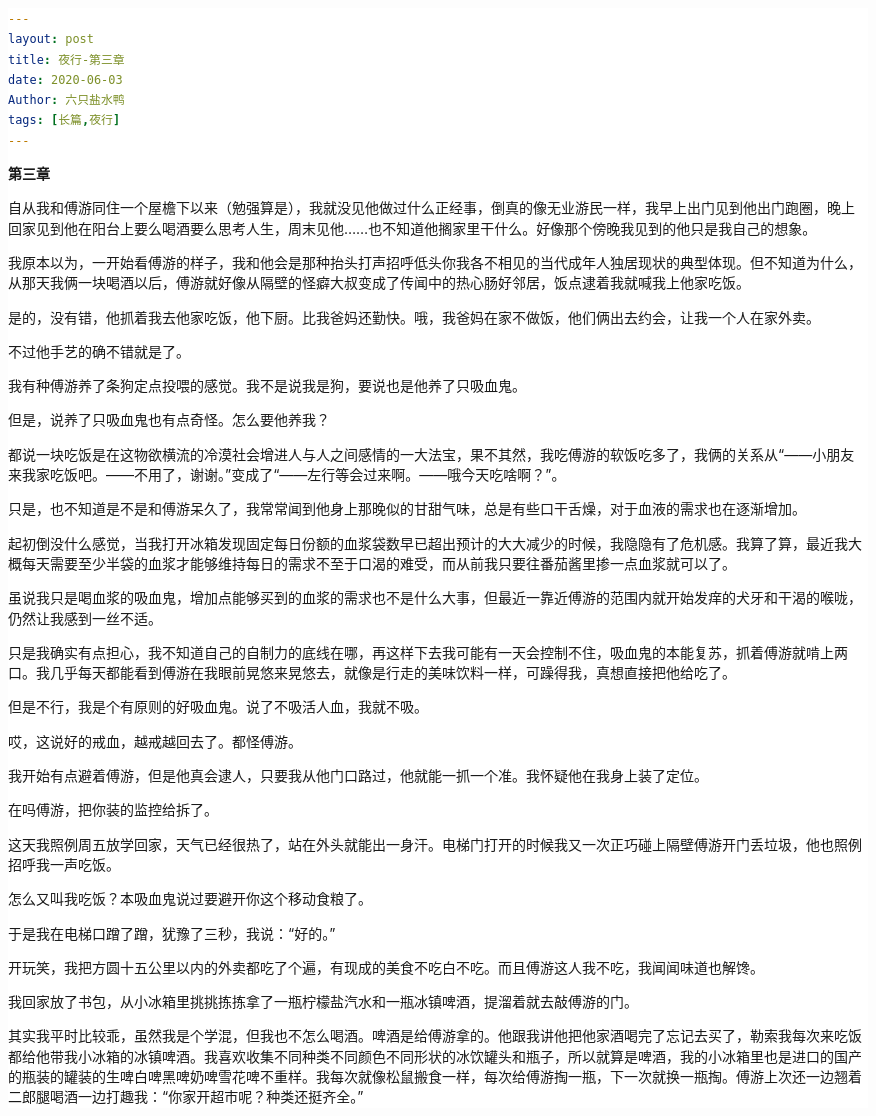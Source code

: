 ```yaml
---
layout: post
title: 夜行-第三章
date: 2020-06-03
Author: 六只盐水鸭
tags: [长篇,夜行]
---
```


**第三章**

  自从我和傅游同住一个屋檐下以来（勉强算是），我就没见他做过什么正经事，倒真的像无业游民一样，我早上出门见到他出门跑圈，晚上回家见到他在阳台上要么喝酒要么思考人生，周末见他……也不知道他搁家里干什么。好像那个傍晚我见到的他只是我自己的想象。

  我原本以为，一开始看傅游的样子，我和他会是那种抬头打声招呼低头你我各不相见的当代成年人独居现状的典型体现。但不知道为什么，从那天我俩一块喝酒以后，傅游就好像从隔壁的怪癖大叔变成了传闻中的热心肠好邻居，饭点逮着我就喊我上他家吃饭。

  是的，没有错，他抓着我去他家吃饭，他下厨。比我爸妈还勤快。哦，我爸妈在家不做饭，他们俩出去约会，让我一个人在家外卖。

  不过他手艺的确不错就是了。

  我有种傅游养了条狗定点投喂的感觉。我不是说我是狗，要说也是他养了只吸血鬼。

  但是，说养了只吸血鬼也有点奇怪。怎么要他养我？

  都说一块吃饭是在这物欲横流的冷漠社会增进人与人之间感情的一大法宝，果不其然，我吃傅游的软饭吃多了，我俩的关系从“——小朋友来我家吃饭吧。——不用了，谢谢。”变成了“——左行等会过来啊。——哦今天吃啥啊？”。

  只是，也不知道是不是和傅游呆久了，我常常闻到他身上那晚似的甘甜气味，总是有些口干舌燥，对于血液的需求也在逐渐增加。

  起初倒没什么感觉，当我打开冰箱发现固定每日份额的血浆袋数早已超出预计的大大减少的时候，我隐隐有了危机感。我算了算，最近我大概每天需要至少半袋的血浆才能够维持每日的需求不至于口渴的难受，而从前我只要往番茄酱里掺一点血浆就可以了。

  虽说我只是喝血浆的吸血鬼，增加点能够买到的血浆的需求也不是什么大事，但最近一靠近傅游的范围内就开始发痒的犬牙和干渴的喉咙，仍然让我感到一丝不适。

  只是我确实有点担心，我不知道自己的自制力的底线在哪，再这样下去我可能有一天会控制不住，吸血鬼的本能复苏，抓着傅游就啃上两口。我几乎每天都能看到傅游在我眼前晃悠来晃悠去，就像是行走的美味饮料一样，可躁得我，真想直接把他给吃了。

  但是不行，我是个有原则的好吸血鬼。说了不吸活人血，我就不吸。

  哎，这说好的戒血，越戒越回去了。都怪傅游。

  我开始有点避着傅游，但是他真会逮人，只要我从他门口路过，他就能一抓一个准。我怀疑他在我身上装了定位。

  在吗傅游，把你装的监控给拆了。

  这天我照例周五放学回家，天气已经很热了，站在外头就能出一身汗。电梯门打开的时候我又一次正巧碰上隔壁傅游开门丢垃圾，他也照例招呼我一声吃饭。

  怎么又叫我吃饭？本吸血鬼说过要避开你这个移动食粮了。

  于是我在电梯口蹭了蹭，犹豫了三秒，我说：“好的。”

  开玩笑，我把方圆十五公里以内的外卖都吃了个遍，有现成的美食不吃白不吃。而且傅游这人我不吃，我闻闻味道也解馋。

  我回家放了书包，从小冰箱里挑挑拣拣拿了一瓶柠檬盐汽水和一瓶冰镇啤酒，提溜着就去敲傅游的门。

  其实我平时比较乖，虽然我是个学混，但我也不怎么喝酒。啤酒是给傅游拿的。他跟我讲他把他家酒喝完了忘记去买了，勒索我每次来吃饭都给他带我小冰箱的冰镇啤酒。我喜欢收集不同种类不同颜色不同形状的冰饮罐头和瓶子，所以就算是啤酒，我的小冰箱里也是进口的国产的瓶装的罐装的生啤白啤黑啤奶啤雪花啤不重样。我每次就像松鼠搬食一样，每次给傅游掏一瓶，下一次就换一瓶掏。傅游上次还一边翘着二郎腿喝酒一边打趣我：“你家开超市呢？种类还挺齐全。”
